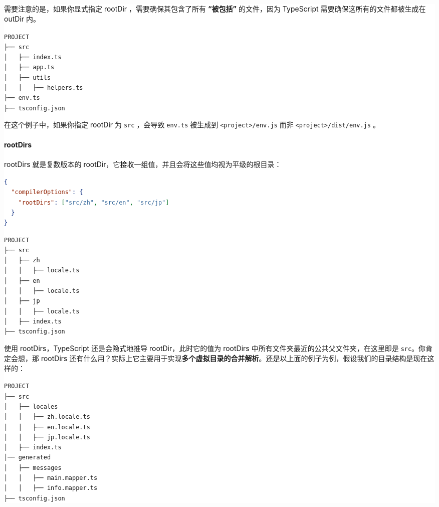 需要注意的是，如果你显式指定 rootDir ，需要确保其包含了所有 **“被包括”** 的文件，因为 TypeScript 需要确保这所有的文件都被生成在 outDir 内。

```text
PROJECT
├── src
│   ├── index.ts
│   ├── app.ts
│   ├── utils
│   │   ├── helpers.ts
├── env.ts
├── tsconfig.json
```

在这个例子中，如果你指定 rootDir 为 `src` ，会导致 `env.ts` 被生成到 `<project>/env.js` 而非 `<project>/dist/env.js` 。

#### rootDirs

rootDirs 就是复数版本的 rootDir，它接收一组值，并且会将这些值均视为平级的根目录：

```json
{
  "compilerOptions": {
    "rootDirs": ["src/zh", "src/en", "src/jp"]
  }
}
```

```text
PROJECT
├── src
│   ├── zh
│   │   ├── locale.ts
│   ├── en
│   │   ├── locale.ts
│   ├── jp
│   │   ├── locale.ts
│   ├── index.ts
├── tsconfig.json
```

使用 rootDirs，TypeScript 还是会隐式地推导 rootDir，此时它的值为 rootDirs 中所有文件夹最近的公共父文件夹，在这里即是 `src`。你肯定会想，那 rootDirs 还有什么用？实际上它主要用于实现**多个虚拟目录的合并解析**。还是以上面的例子为例，假设我们的目录结构是现在这样的：

```text
PROJECT
├── src
│   ├── locales
│   │   ├── zh.locale.ts
│   │   ├── en.locale.ts
│   │   ├── jp.locale.ts
│   ├── index.ts
│── generated
│   ├── messages
│   │   ├── main.mapper.ts
│   │   ├── info.mapper.ts
├── tsconfig.json
```
